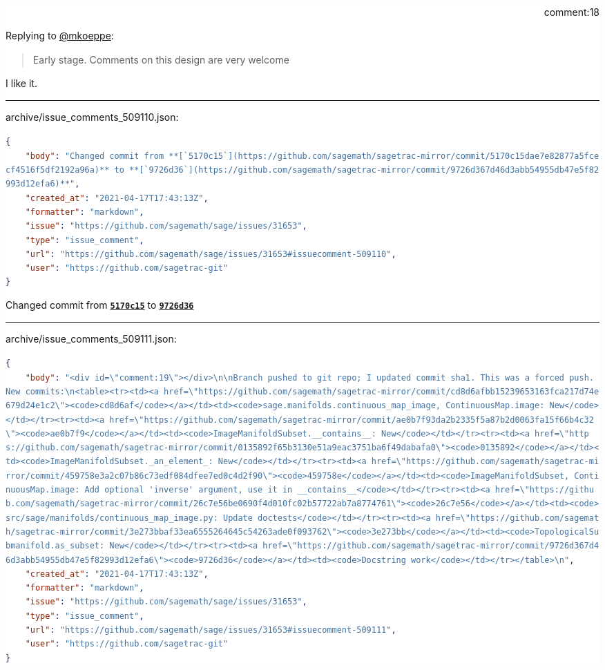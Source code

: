 <div id="comment:18" align="right">comment:18</div>

Replying to [@mkoeppe](#comment%3A12):
> Early stage. Comments on this design are very welcome

I like it.



---

archive/issue_comments_509110.json:
```json
{
    "body": "Changed commit from **[`5170c15`](https://github.com/sagemath/sagetrac-mirror/commit/5170c15dae7e82877a5fcecf4516f5df2192a96a)** to **[`9726d36`](https://github.com/sagemath/sagetrac-mirror/commit/9726d367d46d3abb54955db47e5f82993d12efa6)**",
    "created_at": "2021-04-17T17:43:13Z",
    "formatter": "markdown",
    "issue": "https://github.com/sagemath/sage/issues/31653",
    "type": "issue_comment",
    "url": "https://github.com/sagemath/sage/issues/31653#issuecomment-509110",
    "user": "https://github.com/sagetrac-git"
}
```

Changed commit from **[`5170c15`](https://github.com/sagemath/sagetrac-mirror/commit/5170c15dae7e82877a5fcecf4516f5df2192a96a)** to **[`9726d36`](https://github.com/sagemath/sagetrac-mirror/commit/9726d367d46d3abb54955db47e5f82993d12efa6)**



---

archive/issue_comments_509111.json:
```json
{
    "body": "<div id=\"comment:19\"></div>\n\nBranch pushed to git repo; I updated commit sha1. This was a forced push. New commits:\n<table><tr><td><a href=\"https://github.com/sagemath/sagetrac-mirror/commit/cd8d6afbb15239653163fca217d74e679d24e1c2\"><code>cd8d6af</code></a></td><td><code>sage.manifolds.continuous_map_image, ContinuousMap.image: New</code></td></tr><tr><td><a href=\"https://github.com/sagemath/sagetrac-mirror/commit/ae0b7f93da2b2335f5a87b2d0063fa15f66b4c32\"><code>ae0b7f9</code></a></td><td><code>ImageManifoldSubset.__contains__: New</code></td></tr><tr><td><a href=\"https://github.com/sagemath/sagetrac-mirror/commit/0135892f65b3130e51a9eac3751ba6f49dabafa0\"><code>0135892</code></a></td><td><code>ImageManifoldSubset._an_element_: New</code></td></tr><tr><td><a href=\"https://github.com/sagemath/sagetrac-mirror/commit/459758e3a2c07b86c73edf084dfee7ed0c4d2f90\"><code>459758e</code></a></td><td><code>ImageManifoldSubset, ContinuousMap.image: Add optional 'inverse' argument, use it in __contains__</code></td></tr><tr><td><a href=\"https://github.com/sagemath/sagetrac-mirror/commit/26c7e56be0690f4d010fc02b57722ab7a8774761\"><code>26c7e56</code></a></td><td><code>src/sage/manifolds/continuous_map_image.py: Update doctests</code></td></tr><tr><td><a href=\"https://github.com/sagemath/sagetrac-mirror/commit/3e273bbaf33ea6555264645c54263ade0f093762\"><code>3e273bb</code></a></td><td><code>TopologicalSubmanifold.as_subset: New</code></td></tr><tr><td><a href=\"https://github.com/sagemath/sagetrac-mirror/commit/9726d367d46d3abb54955db47e5f82993d12efa6\"><code>9726d36</code></a></td><td><code>Docstring work</code></td></tr></table>\n",
    "created_at": "2021-04-17T17:43:13Z",
    "formatter": "markdown",
    "issue": "https://github.com/sagemath/sage/issues/31653",
    "type": "issue_comment",
    "url": "https://github.com/sagemath/sage/issues/31653#issuecomment-509111",
    "user": "https://github.com/sagetrac-git"
}
```
